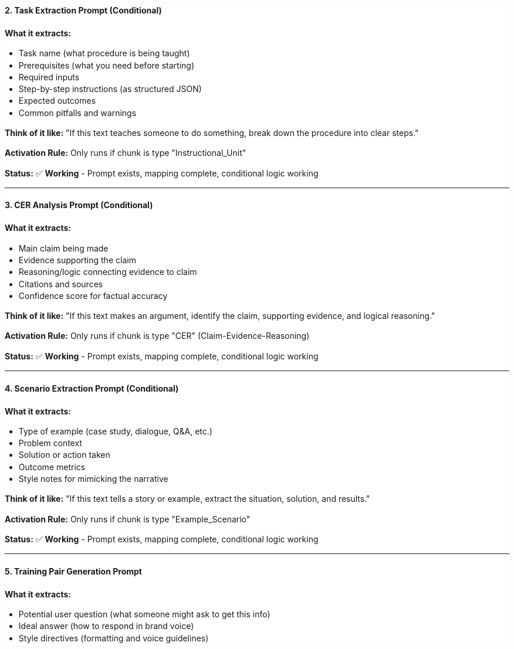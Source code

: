 
#### 2. **Task Extraction Prompt** (Conditional)
**What it extracts:**
- Task name (what procedure is being taught)
- Prerequisites (what you need before starting)
- Required inputs
- Step-by-step instructions (as structured JSON)
- Expected outcomes
- Common pitfalls and warnings

**Think of it like:** "If this text teaches someone to do something, break down the procedure into clear steps."

**Activation Rule:** Only runs if chunk is type "Instructional_Unit"

**Status:** ✅ **Working** - Prompt exists, mapping complete, conditional logic working

---

#### 3. **CER Analysis Prompt** (Conditional)
**What it extracts:**
- Main claim being made
- Evidence supporting the claim
- Reasoning/logic connecting evidence to claim
- Citations and sources
- Confidence score for factual accuracy

**Think of it like:** "If this text makes an argument, identify the claim, supporting evidence, and logical reasoning."

**Activation Rule:** Only runs if chunk is type "CER" (Claim-Evidence-Reasoning)

**Status:** ✅ **Working** - Prompt exists, mapping complete, conditional logic working

---

#### 4. **Scenario Extraction Prompt** (Conditional)
**What it extracts:**
- Type of example (case study, dialogue, Q&A, etc.)
- Problem context
- Solution or action taken
- Outcome metrics
- Style notes for mimicking the narrative

**Think of it like:** "If this text tells a story or example, extract the situation, solution, and results."

**Activation Rule:** Only runs if chunk is type "Example_Scenario"

**Status:** ✅ **Working** - Prompt exists, mapping complete, conditional logic working

---

#### 5. **Training Pair Generation Prompt**
**What it extracts:**
- Potential user question (what someone might ask to get this info)
- Ideal answer (how to respond in brand voice)
- Style directives (formatting and voice guidelines)
